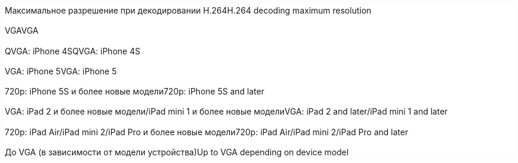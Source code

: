 <td><p><span data-ttu-id="2275d-217">Максимальное разрешение при декодировании H.264</span><span class="sxs-lookup"><span data-stu-id="2275d-217">H.264 decoding maximum resolution</span></span></p></td>
<td><p><span data-ttu-id="2275d-218">VGA</span><span class="sxs-lookup"><span data-stu-id="2275d-218">VGA</span></span></p></td>
<td><p><span data-ttu-id="2275d-219">QVGA: iPhone 4S</span><span class="sxs-lookup"><span data-stu-id="2275d-219">QVGA: iPhone 4S</span></span></p>
<p><span data-ttu-id="2275d-220">VGA: iPhone 5</span><span class="sxs-lookup"><span data-stu-id="2275d-220">VGA: iPhone 5</span></span></p>
<p><span data-ttu-id="2275d-221">720p: iPhone 5S и более новые модели</span><span class="sxs-lookup"><span data-stu-id="2275d-221">720p: iPhone 5S and later</span></span></p></td>
<td><p><span data-ttu-id="2275d-222">VGA: iPad 2 и более новые модели/iPad mini 1 и более новые модели</span><span class="sxs-lookup"><span data-stu-id="2275d-222">VGA: iPad 2 and later/iPad mini 1 and later</span></span></p>
<p><span data-ttu-id="2275d-223">720p: iPad Air/iPad mini 2/iPad Pro и более новые модели</span><span class="sxs-lookup"><span data-stu-id="2275d-223">720p: iPad Air/iPad mini 2/iPad Pro and later</span></span></p></td>
<td><p><span data-ttu-id="2275d-224">До VGA (в зависимости от модели устройства)</span><span class="sxs-lookup"><span data-stu-id="2275d-224">Up to VGA depending on device model</span></span></p></td>
</tr>
</tbody>
</table><span data-ttu-id="2275d-225">


</div>

</div>

<span> </span>

</div>

</div>

</span><span class="sxs-lookup"><span data-stu-id="2275d-225">


</div>

</div>

<span> </span>

</div>

</div>

</span></span></div>

